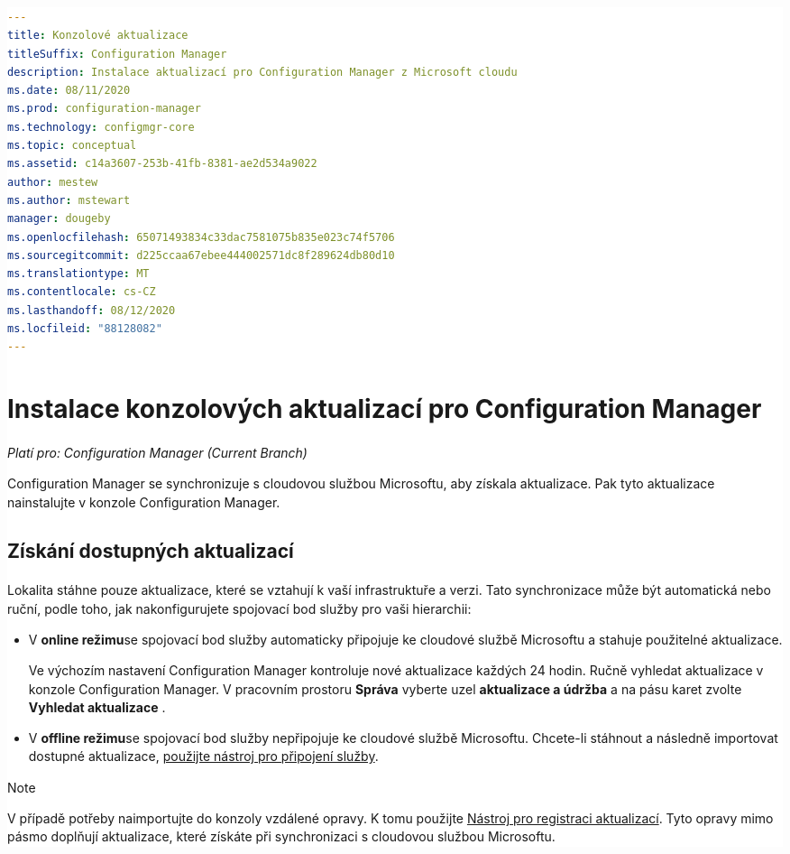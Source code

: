 ```yaml
---
title: Konzolové aktualizace
titleSuffix: Configuration Manager
description: Instalace aktualizací pro Configuration Manager z Microsoft cloudu
ms.date: 08/11/2020
ms.prod: configuration-manager
ms.technology: configmgr-core
ms.topic: conceptual
ms.assetid: c14a3607-253b-41fb-8381-ae2d534a9022
author: mestew
ms.author: mstewart
manager: dougeby
ms.openlocfilehash: 65071493834c33dac7581075b835e023c74f5706
ms.sourcegitcommit: d225ccaa67ebee444002571dc8f289624db80d10
ms.translationtype: MT
ms.contentlocale: cs-CZ
ms.lasthandoff: 08/12/2020
ms.locfileid: "88128082"
---
```

# <a name="install-in-console-updates-for-configuration-manager"></a>Instalace konzolových aktualizací pro Configuration Manager

*Platí pro: Configuration Manager (Current Branch)*

Configuration Manager se synchronizuje s cloudovou službou Microsoftu, aby získala aktualizace. Pak tyto aktualizace nainstalujte v konzole Configuration Manager.

## <a name="get-available-updates"></a>Získání dostupných aktualizací

Lokalita stáhne pouze aktualizace, které se vztahují k vaší infrastruktuře a verzi. Tato synchronizace může být automatická nebo ruční, podle toho, jak nakonfigurujete spojovací bod služby pro vaši hierarchii:

- V **online režimu**se spojovací bod služby automaticky připojuje ke cloudové službě Microsoftu a stahuje použitelné aktualizace.  

    Ve výchozím nastavení Configuration Manager kontroluje nové aktualizace každých 24 hodin. Ručně vyhledat aktualizace v konzole Configuration Manager. V pracovním prostoru **Správa** vyberte uzel **aktualizace a údržba** a na pásu karet zvolte **Vyhledat aktualizace** .  

- V **offline režimu**se spojovací bod služby nepřipojuje ke cloudové službě Microsoftu. Chcete-li stáhnout a následně importovat dostupné aktualizace, [použijte nástroj pro připojení služby](use-the-service-connection-tool.md).  

> [!NOTE]  
> V případě potřeby naimportujte do konzoly vzdálené opravy. K tomu použijte [Nástroj pro registraci aktualizací](use-the-update-registration-tool-to-import-hotfixes.md). Tyto opravy mimo pásmo doplňují aktualizace, které získáte při synchronizaci s cloudovou službou Microsoftu.  

